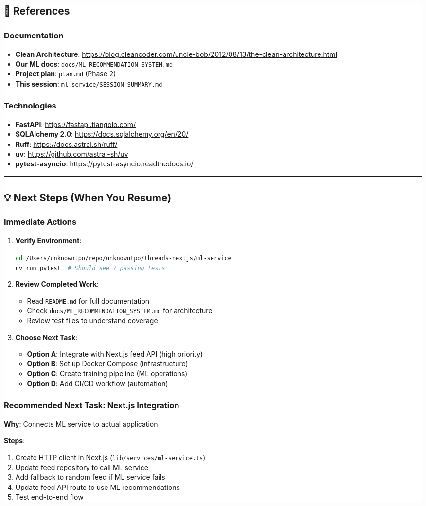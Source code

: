 
## 🔗 References

### Documentation

- **Clean Architecture**: https://blog.cleancoder.com/uncle-bob/2012/08/13/the-clean-architecture.html
- **Our ML docs**: `docs/ML_RECOMMENDATION_SYSTEM.md`
- **Project plan**: `plan.md` (Phase 2)
- **This session**: `ml-service/SESSION_SUMMARY.md`

### Technologies

- **FastAPI**: https://fastapi.tiangolo.com/
- **SQLAlchemy 2.0**: https://docs.sqlalchemy.org/en/20/
- **Ruff**: https://docs.astral.sh/ruff/
- **uv**: https://github.com/astral-sh/uv
- **pytest-asyncio**: https://pytest-asyncio.readthedocs.io/

---

## 💡 Next Steps (When You Resume)

### Immediate Actions

1. **Verify Environment**:

   ```bash
   cd /Users/unknowntpo/repo/unknowntpo/threads-nextjs/ml-service
   uv run pytest  # Should see 7 passing tests
   ```

2. **Review Completed Work**:
   - Read `README.md` for full documentation
   - Check `docs/ML_RECOMMENDATION_SYSTEM.md` for architecture
   - Review test files to understand coverage

3. **Choose Next Task**:
   - **Option A**: Integrate with Next.js feed API (high priority)
   - **Option B**: Set up Docker Compose (infrastructure)
   - **Option C**: Create training pipeline (ML operations)
   - **Option D**: Add CI/CD workflow (automation)

### Recommended Next Task: Next.js Integration

**Why**: Connects ML service to actual application

**Steps**:

1. Create HTTP client in Next.js (`lib/services/ml-service.ts`)
2. Update feed repository to call ML service
3. Add fallback to random feed if ML service fails
4. Update feed API route to use ML recommendations
5. Test end-to-end flow
